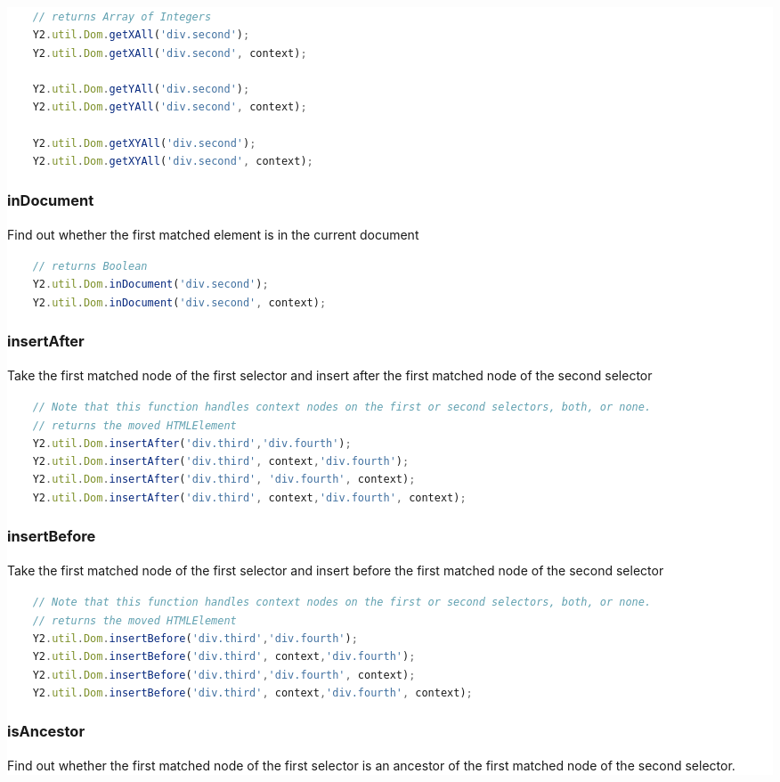 ```js
    // returns Array of Integers
    Y2.util.Dom.getXAll('div.second');
    Y2.util.Dom.getXAll('div.second', context);

    Y2.util.Dom.getYAll('div.second');
    Y2.util.Dom.getYAll('div.second', context);

    Y2.util.Dom.getXYAll('div.second');
    Y2.util.Dom.getXYAll('div.second', context);
```

### inDocument

Find out whether the first matched element is in the current document

```js
    // returns Boolean
    Y2.util.Dom.inDocument('div.second');
    Y2.util.Dom.inDocument('div.second', context);
```

### insertAfter

Take the first matched node of the first selector and insert after the first matched node of the second selector

```js
    // Note that this function handles context nodes on the first or second selectors, both, or none.
    // returns the moved HTMLElement
    Y2.util.Dom.insertAfter('div.third','div.fourth');
    Y2.util.Dom.insertAfter('div.third', context,'div.fourth');
    Y2.util.Dom.insertAfter('div.third', 'div.fourth', context);
    Y2.util.Dom.insertAfter('div.third', context,'div.fourth', context);
```

### insertBefore

Take the first matched node of the first selector and insert before the first matched node of the second selector

```js
    // Note that this function handles context nodes on the first or second selectors, both, or none.
    // returns the moved HTMLElement
    Y2.util.Dom.insertBefore('div.third','div.fourth');
    Y2.util.Dom.insertBefore('div.third', context,'div.fourth');
    Y2.util.Dom.insertBefore('div.third','div.fourth', context);
    Y2.util.Dom.insertBefore('div.third', context,'div.fourth', context);
```

### isAncestor

Find out whether the first matched node of the first selector is an ancestor of the first matched node of the second selector.
